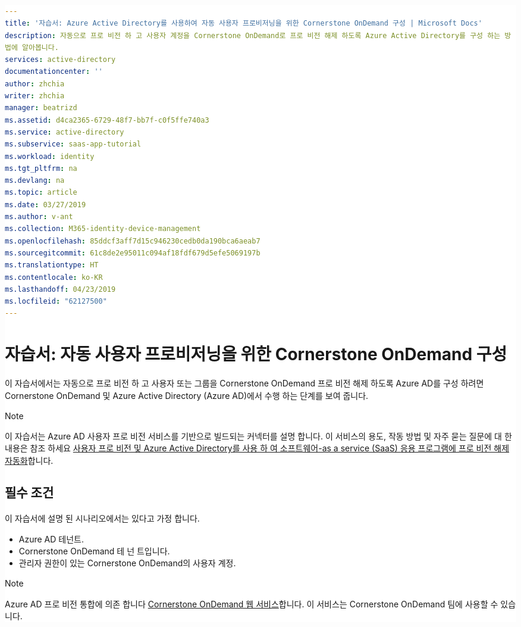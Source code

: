 ```yaml
---
title: '자습서: Azure Active Directory를 사용하여 자동 사용자 프로비저닝을 위한 Cornerstone OnDemand 구성 | Microsoft Docs'
description: 자동으로 프로 비전 하 고 사용자 계정을 Cornerstone OnDemand로 프로 비전 해제 하도록 Azure Active Directory를 구성 하는 방법에 알아봅니다.
services: active-directory
documentationcenter: ''
author: zhchia
writer: zhchia
manager: beatrizd
ms.assetid: d4ca2365-6729-48f7-bb7f-c0f5ffe740a3
ms.service: active-directory
ms.subservice: saas-app-tutorial
ms.workload: identity
ms.tgt_pltfrm: na
ms.devlang: na
ms.topic: article
ms.date: 03/27/2019
ms.author: v-ant
ms.collection: M365-identity-device-management
ms.openlocfilehash: 85ddcf3aff7d15c946230cedb0da190bca6aeab7
ms.sourcegitcommit: 61c8de2e95011c094af18fdf679d5efe5069197b
ms.translationtype: HT
ms.contentlocale: ko-KR
ms.lasthandoff: 04/23/2019
ms.locfileid: "62127500"
---
```

# <a name="tutorial-configure-cornerstone-ondemand-for-automatic-user-provisioning"></a>자습서: 자동 사용자 프로비저닝을 위한 Cornerstone OnDemand 구성

이 자습서에서는 자동으로 프로 비전 하 고 사용자 또는 그룹을 Cornerstone OnDemand 프로 비전 해제 하도록 Azure AD를 구성 하려면 Cornerstone OnDemand 및 Azure Active Directory (Azure AD)에서 수행 하는 단계를 보여 줍니다.

> [!NOTE]
> 이 자습서는 Azure AD 사용자 프로 비전 서비스를 기반으로 빌드되는 커넥터를 설명 합니다. 이 서비스의 용도, 작동 방법 및 자주 묻는 질문에 대 한 내용은 참조 하세요 [사용자 프로 비전 및 Azure Active Directory를 사용 하 여 소프트웨어-as a service (SaaS) 응용 프로그램에 프로 비전 해제 자동화](../manage-apps/user-provisioning.md)합니다.

## <a name="prerequisites"></a>필수 조건

이 자습서에 설명 된 시나리오에서는 있다고 가정 합니다.

* Azure AD 테넌트.
* Cornerstone OnDemand 테 넌 트입니다.
* 관리자 권한이 있는 Cornerstone OnDemand의 사용자 계정.

> [!NOTE]
> Azure AD 프로 비전 통합에 의존 합니다 [Cornerstone OnDemand 웹 서비스](https://help.csod.com/help/csod_0/Content/Resources/Documents/WebServices/CSOD_-_Summary_of_Web_Services_v20151106.pdf)합니다. 이 서비스는 Cornerstone OnDemand 팀에 사용할 수 있습니다.


[1]: ./media/cornerstone-ondemand-provisioning-tutorial/tutorial_general_01.png
[2]: ./media/cornerstone-ondemand-provisioning-tutorial/tutorial_general_02.png
[3]: ./media/cornerstone-ondemand-provisioning-tutorial/tutorial_general_03.png